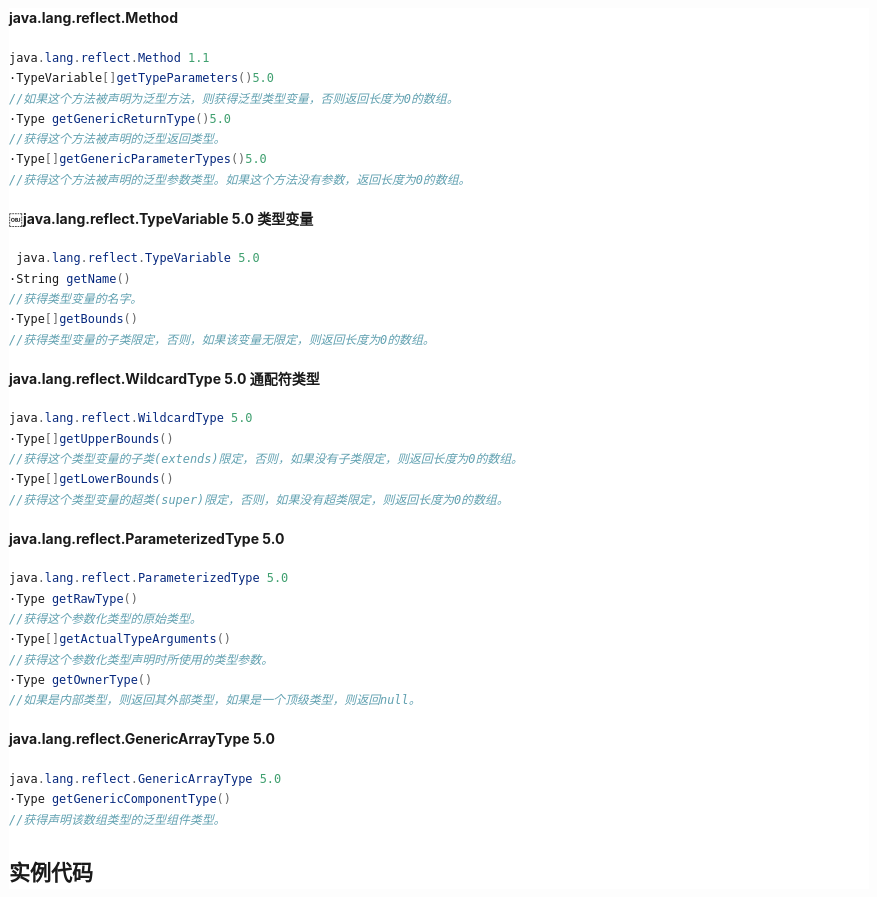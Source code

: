 #### java.lang.reflect.Method 

```java
java.lang.reflect.Method 1.1
·TypeVariable[]getTypeParameters()5.0
//如果这个方法被声明为泛型方法，则获得泛型类型变量，否则返回长度为0的数组。
·Type getGenericReturnType()5.0
//获得这个方法被声明的泛型返回类型。
·Type[]getGenericParameterTypes()5.0
//获得这个方法被声明的泛型参数类型。如果这个方法没有参数，返回长度为0的数组。
```

#### ￼java.lang.reflect.TypeVariable 5.0 类型变量

```java
￼java.lang.reflect.TypeVariable 5.0
·String getName()
//获得类型变量的名字。
·Type[]getBounds()
//获得类型变量的子类限定，否则，如果该变量无限定，则返回长度为0的数组。

```

#### java.lang.reflect.WildcardType 5.0 通配符类型

```java
java.lang.reflect.WildcardType 5.0
·Type[]getUpperBounds()
//获得这个类型变量的子类(extends)限定，否则，如果没有子类限定，则返回长度为0的数组。
·Type[]getLowerBounds()
//获得这个类型变量的超类(super)限定，否则，如果没有超类限定，则返回长度为0的数组。
```

#### java.lang.reflect.ParameterizedType 5.0

```java
java.lang.reflect.ParameterizedType 5.0
·Type getRawType()
//获得这个参数化类型的原始类型。
·Type[]getActualTypeArguments()
//获得这个参数化类型声明时所使用的类型参数。
·Type getOwnerType()
//如果是内部类型，则返回其外部类型，如果是一个顶级类型，则返回null。
```

#### java.lang.reflect.GenericArrayType 5.0

```java
java.lang.reflect.GenericArrayType 5.0
·Type getGenericComponentType()
//获得声明该数组类型的泛型组件类型。
```

## 实例代码
